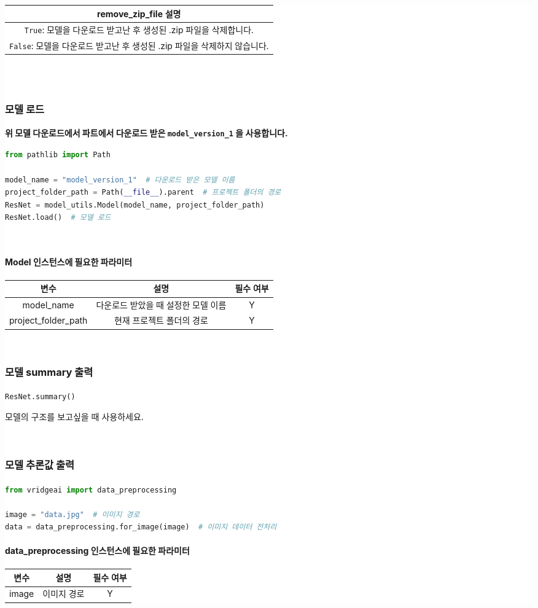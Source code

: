 |               remove_zip_file 설명                | 
|:-----------------------------------------------:|
|   `True`: 모델을 다운로드 받고난 후 생성된 .zip 파일을 삭제합니다.    |
| `False`: 모델을 다운로드 받고난 후 생성된 .zip 파일을 삭제하지 않습니다. |


<br><br>

### 모델 로드  
**위 모델 다운로드에서 파트에서 다운로드 받은 `model_version_1` 을 사용합니다.**
```python
from pathlib import Path

model_name = "model_version_1"  # 다운로드 받은 모델 이름 
project_folder_path = Path(__file__).parent  # 프로젝트 폴더의 경로 
ResNet = model_utils.Model(model_name, project_folder_path)
ResNet.load()  # 모델 로드 
```

<br>

#### Model 인스턴스에 필요한 파라미터  

|   변수    |          설명          | 필수 여부 |
|:-------:|:--------------------:|:-------:|
| model_name | 다운로드 받았을 때 설정한 모델 이름 | Y| 
| project_folder_path |    현재 프로젝트 폴더의 경로    | Y| 

<br>

### 모델 summary 출력 
```python
ResNet.summary() 
```
모델의 구조를 보고싶을 때 사용하세요. 


<br>

### 모델 추론값 출력 
```python
from vridgeai import data_preprocessing

image = "data.jpg"  # 이미지 경로
data = data_preprocessing.for_image(image)  # 이미지 데이터 전처리
```

#### data_preprocessing 인스턴스에 필요한 파라미터  

|         변수          |   설명   | 필수 여부 |
|:-------------------:|:------:|:-----:|
|        image        | 이미지 경로 |  Y    |

